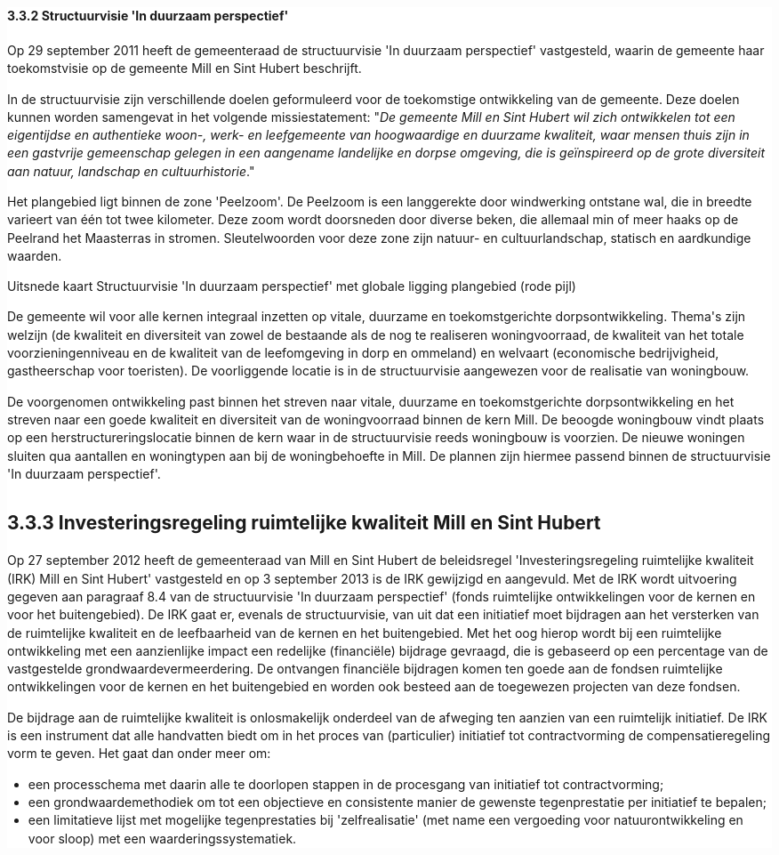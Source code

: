 #### **3.3.2 Structuurvisie 'In duurzaam perspectief'**

Op 29 september 2011 heeft de gemeenteraad de structuurvisie 'In duurzaam perspectief' vastgesteld, waarin de gemeente haar toekomstvisie op de gemeente Mill en Sint Hubert beschrijft.

In de structuurvisie zijn verschillende doelen geformuleerd voor de toekomstige ontwikkeling van de gemeente. Deze doelen kunnen worden samengevat in het volgende missiestatement: "*De gemeente Mill en Sint Hubert wil zich ontwikkelen tot een eigentijdse en authentieke woon-, werk- en leefgemeente van hoogwaardige en duurzame kwaliteit, waar mensen thuis zijn in een gastvrije gemeenschap gelegen in een aangename landelijke en dorpse omgeving, die is geïnspireerd op de grote diversiteit aan natuur, landschap en cultuurhistorie*."

Het plangebied ligt binnen de zone 'Peelzoom'. De Peelzoom is een langgerekte door windwerking ontstane wal, die in breedte varieert van één tot twee kilometer. Deze zoom wordt doorsneden door diverse beken, die allemaal min of meer haaks op de Peelrand het Maasterras in stromen. Sleutelwoorden voor deze zone zijn natuur- en cultuurlandschap, statisch en aardkundige waarden.

Uitsnede kaart Structuurvisie 'In duurzaam perspectief' met globale ligging plangebied (rode pijl)

De gemeente wil voor alle kernen integraal inzetten op vitale, duurzame en toekomstgerichte dorpsontwikkeling. Thema's zijn welzijn (de kwaliteit en diversiteit van zowel de bestaande als de nog te realiseren woningvoorraad, de kwaliteit van het totale voorzieningenniveau en de kwaliteit van de leefomgeving in dorp en ommeland) en welvaart (economische bedrijvigheid, gastheerschap voor toeristen). De voorliggende locatie is in de structuurvisie aangewezen voor de realisatie van woningbouw.

De voorgenomen ontwikkeling past binnen het streven naar vitale, duurzame en toekomstgerichte dorpsontwikkeling en het streven naar een goede kwaliteit en diversiteit van de woningvoorraad binnen de kern Mill. De beoogde woningbouw vindt plaats op een herstructureringslocatie binnen de kern waar in de structuurvisie reeds woningbouw is voorzien. De nieuwe woningen sluiten qua aantallen en woningtypen aan bij de woningbehoefte in Mill. De plannen zijn hiermee passend binnen de structuurvisie 'In duurzaam perspectief'.

## **3.3.3 Investeringsregeling ruimtelijke kwaliteit Mill en Sint Hubert**

Op 27 september 2012 heeft de gemeenteraad van Mill en Sint Hubert de beleidsregel 'Investeringsregeling ruimtelijke kwaliteit (IRK) Mill en Sint Hubert' vastgesteld en op 3 september 2013 is de IRK gewijzigd en aangevuld. Met de IRK wordt uitvoering gegeven aan paragraaf 8.4 van de structuurvisie 'In duurzaam perspectief' (fonds ruimtelijke ontwikkelingen voor de kernen en voor het buitengebied). De IRK gaat er, evenals de structuurvisie, van uit dat een initiatief moet bijdragen aan het versterken van de ruimtelijke kwaliteit en de leefbaarheid van de kernen en het buitengebied. Met het oog hierop wordt bij een ruimtelijke ontwikkeling met een aanzienlijke impact een redelijke (financiële) bijdrage gevraagd, die is gebaseerd op een percentage van de vastgestelde grondwaardevermeerdering. De ontvangen financiële bijdragen komen ten goede aan de fondsen ruimtelijke ontwikkelingen voor de kernen en het buitengebied en worden ook besteed aan de toegewezen projecten van deze fondsen.

De bijdrage aan de ruimtelijke kwaliteit is onlosmakelijk onderdeel van de afweging ten aanzien van een ruimtelijk initiatief. De IRK is een instrument dat alle handvatten biedt om in het proces van (particulier) initiatief tot contractvorming de compensatieregeling vorm te geven. Het gaat dan onder meer om:

- een processchema met daarin alle te doorlopen stappen in de procesgang van initiatief tot contractvorming;
- een grondwaardemethodiek om tot een objectieve en consistente manier de gewenste tegenprestatie per initiatief te bepalen;
- een limitatieve lijst met mogelijke tegenprestaties bij 'zelfrealisatie' (met name een vergoeding voor natuurontwikkeling en voor sloop) met een waarderingssystematiek.
